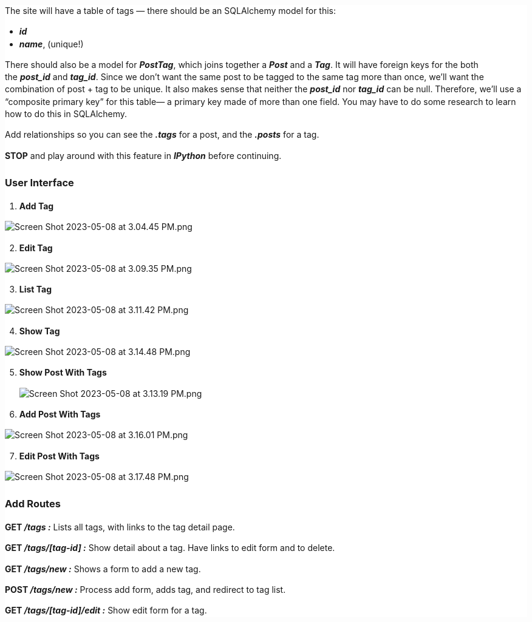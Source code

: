 The site will have a table of tags — there should be an SQLAlchemy model for this:

- ***id***
- ***name***, (unique!)

There should also be a model for ***PostTag***, which joins together a ***Post*** and a ***Tag***. It will have foreign keys for the both the ***post_id*** and ***tag_id***. Since we don’t want the same post to be tagged to the same tag more than once, we’ll want the combination of post + tag to be unique. It also makes sense that neither the ***post_id*** nor ***tag_id*** can be null. Therefore, we’ll use a “composite primary key” for this table— a primary key made of more than one field. You may have to do some research to learn how to do this in SQLAlchemy.

Add relationships so you can see the ***.tags*** for a post, and the ***.posts*** for a tag.

**STOP** and play around with this feature in ***IPython*** before continuing.

### **User Interface**

1. **Add Tag**

![Screen Shot 2023-05-08 at 3.04.45 PM.png](https://s3-us-west-2.amazonaws.com/secure.notion-static.com/adcb908c-31bc-469e-934a-f7df80b75dd2/Screen_Shot_2023-05-08_at_3.04.45_PM.png)

2. **Edit Tag**

![Screen Shot 2023-05-08 at 3.09.35 PM.png](https://s3-us-west-2.amazonaws.com/secure.notion-static.com/41092caa-0fb7-43ff-a794-1a2be68296cf/Screen_Shot_2023-05-08_at_3.09.35_PM.png)

3. **List Tag**

![Screen Shot 2023-05-08 at 3.11.42 PM.png](https://s3-us-west-2.amazonaws.com/secure.notion-static.com/c61055c9-d050-415a-88f2-f5fdfb644dd5/Screen_Shot_2023-05-08_at_3.11.42_PM.png)

4. **Show Tag**

![Screen Shot 2023-05-08 at 3.14.48 PM.png](https://s3-us-west-2.amazonaws.com/secure.notion-static.com/527c480e-63a4-4d62-a97a-25f278ad4d3d/Screen_Shot_2023-05-08_at_3.14.48_PM.png)

5.  **Show Post With Tags**
    
    ![Screen Shot 2023-05-08 at 3.13.19 PM.png](https://s3-us-west-2.amazonaws.com/secure.notion-static.com/e236b58b-1650-480d-98a7-9b276a634347/Screen_Shot_2023-05-08_at_3.13.19_PM.png)
    
6. **Add Post With Tags**

![Screen Shot 2023-05-08 at 3.16.01 PM.png](https://s3-us-west-2.amazonaws.com/secure.notion-static.com/82c29a03-c0f8-4e9f-b985-749ab10a571d/Screen_Shot_2023-05-08_at_3.16.01_PM.png)

7. **Edit Post With Tags**

![Screen Shot 2023-05-08 at 3.17.48 PM.png](https://s3-us-west-2.amazonaws.com/secure.notion-static.com/2ed79536-7149-430c-85e8-ef1a220484da/Screen_Shot_2023-05-08_at_3.17.48_PM.png)

### **Add Routes**

**GET */tags :*** Lists all tags, with links to the tag detail page.

**GET */tags/[tag-id] :*** Show detail about a tag. Have links to edit form and to delete.

**GET */tags/new :*** Shows a form to add a new tag.

**POST */tags/new :*** Process add form, adds tag, and redirect to tag list.

**GET */tags/[tag-id]/edit :*** Show edit form for a tag.
